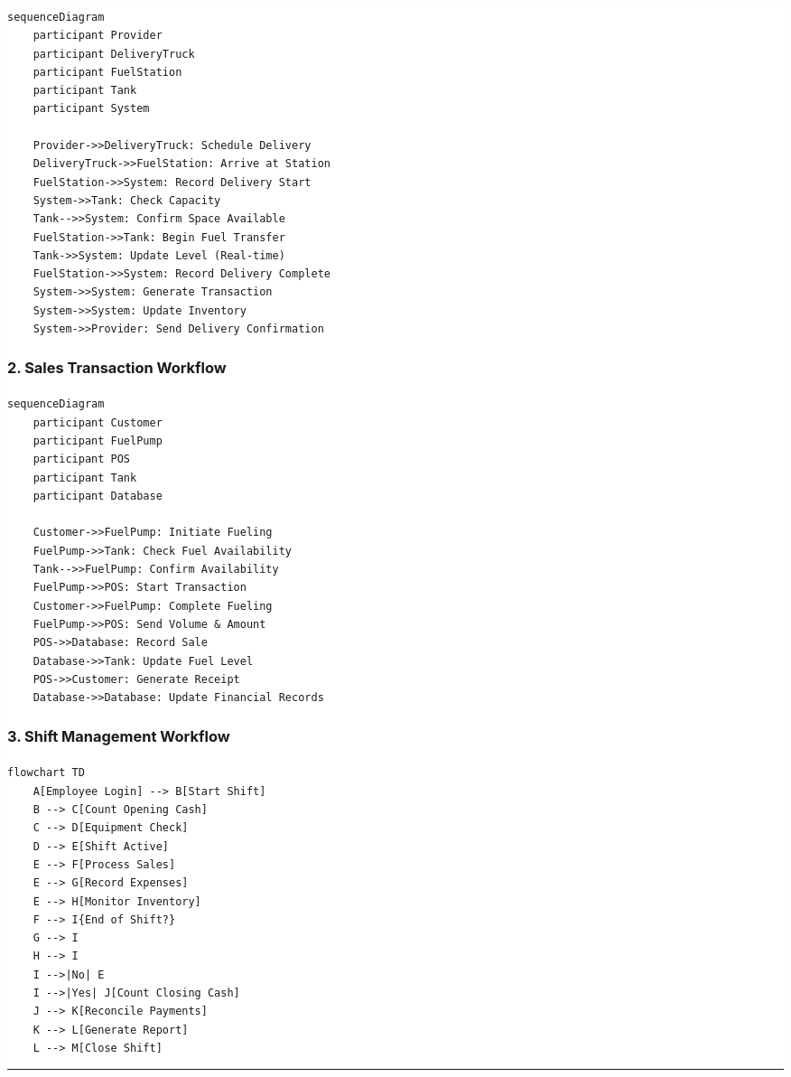 ```mermaid
sequenceDiagram
    participant Provider
    participant DeliveryTruck
    participant FuelStation
    participant Tank
    participant System
    
    Provider->>DeliveryTruck: Schedule Delivery
    DeliveryTruck->>FuelStation: Arrive at Station
    FuelStation->>System: Record Delivery Start
    System->>Tank: Check Capacity
    Tank-->>System: Confirm Space Available
    FuelStation->>Tank: Begin Fuel Transfer
    Tank->>System: Update Level (Real-time)
    FuelStation->>System: Record Delivery Complete
    System->>System: Generate Transaction
    System->>System: Update Inventory
    System->>Provider: Send Delivery Confirmation
```

### **2. Sales Transaction Workflow**

```mermaid
sequenceDiagram
    participant Customer
    participant FuelPump
    participant POS
    participant Tank
    participant Database
    
    Customer->>FuelPump: Initiate Fueling
    FuelPump->>Tank: Check Fuel Availability
    Tank-->>FuelPump: Confirm Availability
    FuelPump->>POS: Start Transaction
    Customer->>FuelPump: Complete Fueling
    FuelPump->>POS: Send Volume & Amount
    POS->>Database: Record Sale
    Database->>Tank: Update Fuel Level
    POS->>Customer: Generate Receipt
    Database->>Database: Update Financial Records
```

### **3. Shift Management Workflow**

```mermaid
flowchart TD
    A[Employee Login] --> B[Start Shift]
    B --> C[Count Opening Cash]
    C --> D[Equipment Check]
    D --> E[Shift Active]
    E --> F[Process Sales]
    E --> G[Record Expenses]
    E --> H[Monitor Inventory]
    F --> I{End of Shift?}
    G --> I
    H --> I
    I -->|No| E
    I -->|Yes| J[Count Closing Cash]
    J --> K[Reconcile Payments]
    K --> L[Generate Report]
    L --> M[Close Shift]
```

---